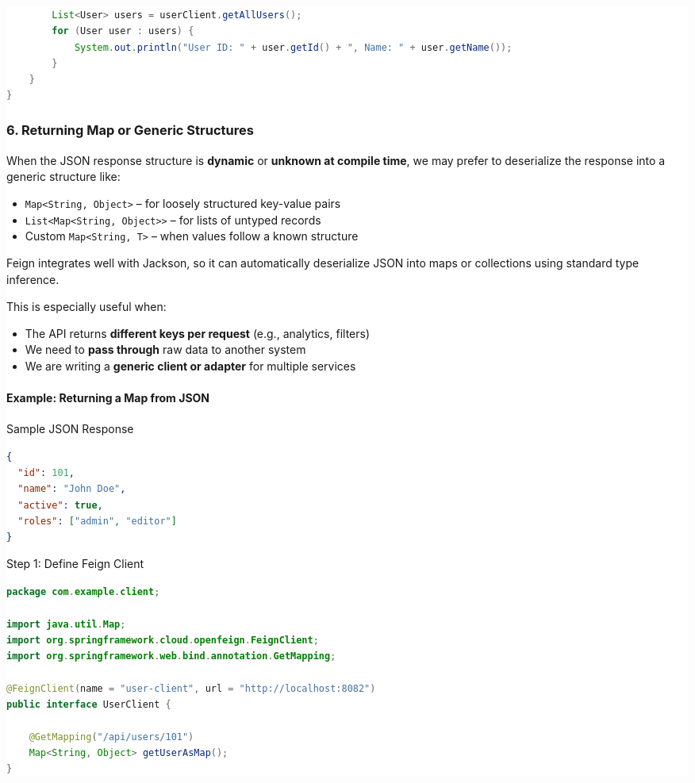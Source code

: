 ```java
        List<User> users = userClient.getAllUsers();
        for (User user : users) {
            System.out.println("User ID: " + user.getId() + ", Name: " + user.getName());
        }
    }
}
```

### **6. Returning Map or Generic Structures**

When the JSON response structure is **dynamic** or **unknown at compile time**, we may prefer to deserialize the response into a generic structure like:

* `Map<String, Object>` – for loosely structured key-value pairs
* `List<Map<String, Object>>` – for lists of untyped records
* Custom `Map<String, T>` – when values follow a known structure

Feign integrates well with Jackson, so it can automatically deserialize JSON into maps or collections using standard type inference.

This is especially useful when:

* The API returns **different keys per request** (e.g., analytics, filters)
* We need to **pass through** raw data to another system
* We are writing a **generic client or adapter** for multiple services

#### **Example: Returning a Map from JSON**

Sample JSON Response

```json
{
  "id": 101,
  "name": "John Doe",
  "active": true,
  "roles": ["admin", "editor"]
}
```

Step 1: Define Feign Client

```java
package com.example.client;

import java.util.Map;
import org.springframework.cloud.openfeign.FeignClient;
import org.springframework.web.bind.annotation.GetMapping;

@FeignClient(name = "user-client", url = "http://localhost:8082")
public interface UserClient {

    @GetMapping("/api/users/101")
    Map<String, Object> getUserAsMap();
}
```
